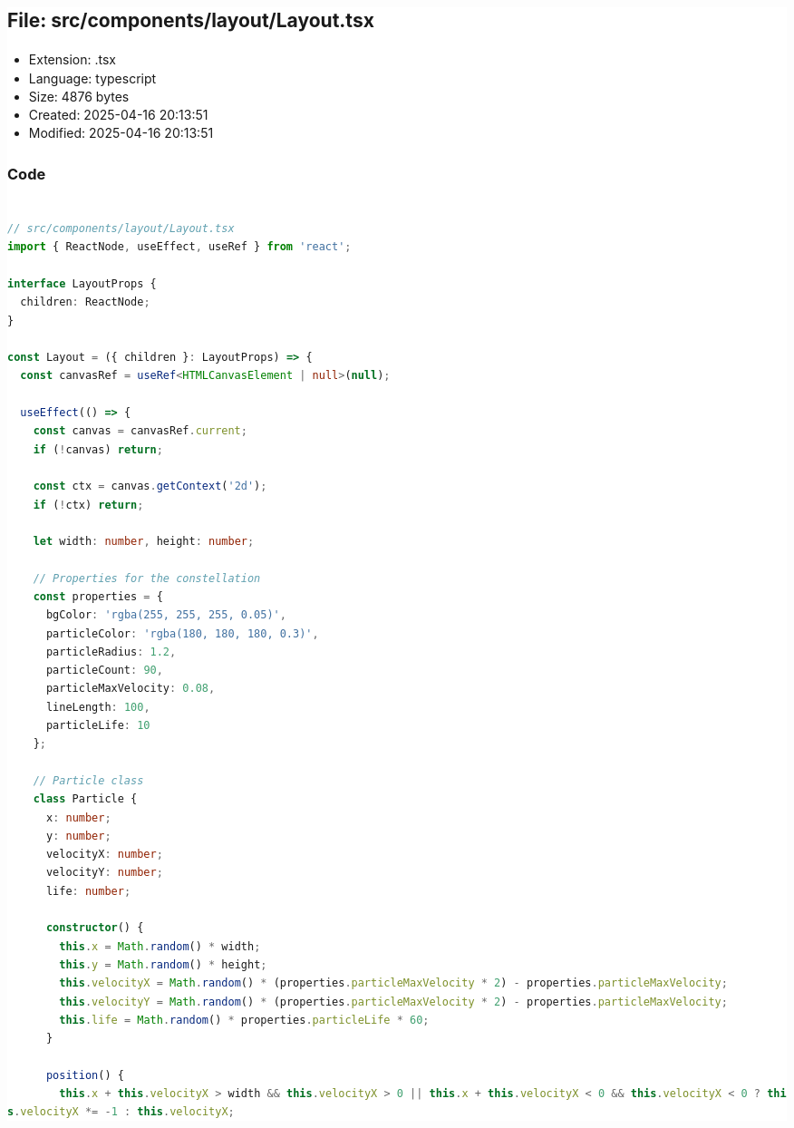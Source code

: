 ## File: src/components/layout/Layout.tsx

- Extension: .tsx
- Language: typescript
- Size: 4876 bytes
- Created: 2025-04-16 20:13:51
- Modified: 2025-04-16 20:13:51

### Code

```typescript

// src/components/layout/Layout.tsx
import { ReactNode, useEffect, useRef } from 'react';

interface LayoutProps {
  children: ReactNode;
}

const Layout = ({ children }: LayoutProps) => {
  const canvasRef = useRef<HTMLCanvasElement | null>(null);

  useEffect(() => {
    const canvas = canvasRef.current;
    if (!canvas) return;
    
    const ctx = canvas.getContext('2d');
    if (!ctx) return;

    let width: number, height: number;
    
    // Properties for the constellation
    const properties = {
      bgColor: 'rgba(255, 255, 255, 0.05)',
      particleColor: 'rgba(180, 180, 180, 0.3)',
      particleRadius: 1.2,
      particleCount: 90,
      particleMaxVelocity: 0.08,
      lineLength: 100,
      particleLife: 10
    };
    
    // Particle class
    class Particle {
      x: number;
      y: number;
      velocityX: number;
      velocityY: number;
      life: number;

      constructor() {
        this.x = Math.random() * width;
        this.y = Math.random() * height;
        this.velocityX = Math.random() * (properties.particleMaxVelocity * 2) - properties.particleMaxVelocity;
        this.velocityY = Math.random() * (properties.particleMaxVelocity * 2) - properties.particleMaxVelocity;
        this.life = Math.random() * properties.particleLife * 60;
      }
      
      position() {
        this.x + this.velocityX > width && this.velocityX > 0 || this.x + this.velocityX < 0 && this.velocityX < 0 ? this.velocityX *= -1 : this.velocityX;
```